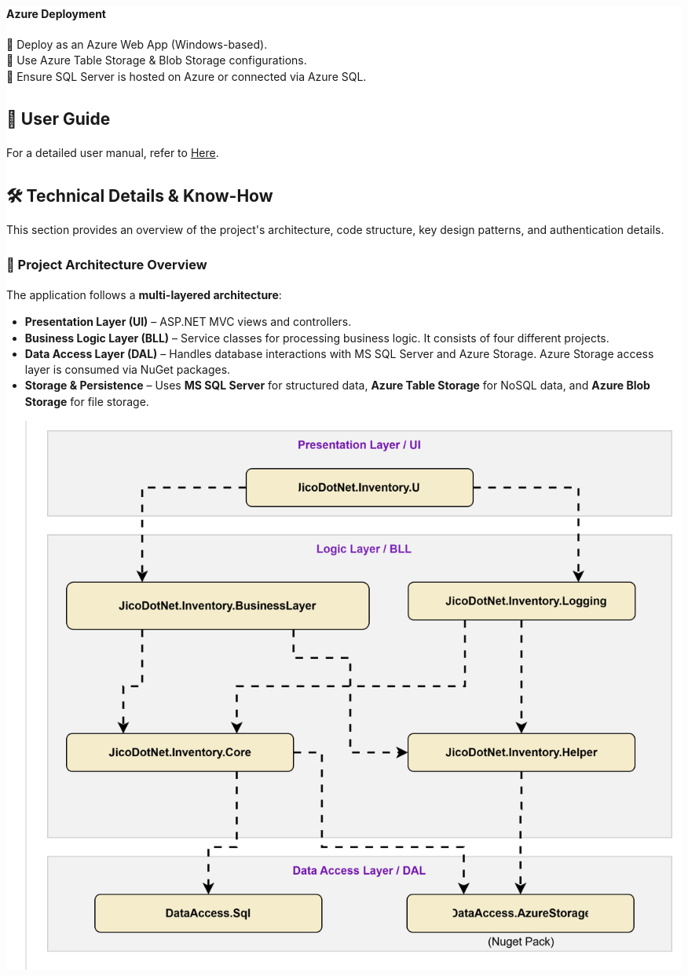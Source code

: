 #### Azure Deployment
🔹 Deploy as an Azure Web App (Windows-based).   
🔹 Use Azure Table Storage & Blob Storage configurations.   
🔹 Ensure SQL Server is hosted on Azure or connected via Azure SQL.   

## 📖 User Guide  

For a detailed user manual, refer to [Here](/docs/USERMANUAL.md).  

## 🛠 Technical Details & Know-How  

This section provides an overview of the project's architecture, code structure, key design patterns, and authentication details.  

### 🔹 Project Architecture Overview  
The application follows a **multi-layered architecture**:  
- **Presentation Layer (UI)** – ASP.NET MVC views and controllers.  
- **Business Logic Layer (BLL)** – Service classes for processing business logic. It consists of four different projects.  
- **Data Access Layer (DAL)** – Handles database interactions with MS SQL Server and Azure Storage. Azure Storage access layer is consumed via NuGet packages.  
- **Storage & Persistence** – Uses **MS SQL Server** for structured data, **Azure Table Storage** for NoSQL data, and **Azure Blob Storage** for file storage.  

> ![Project Dependency](/docs/screenshots/JicoDotNet.Inventory.Dependency.svg)  
